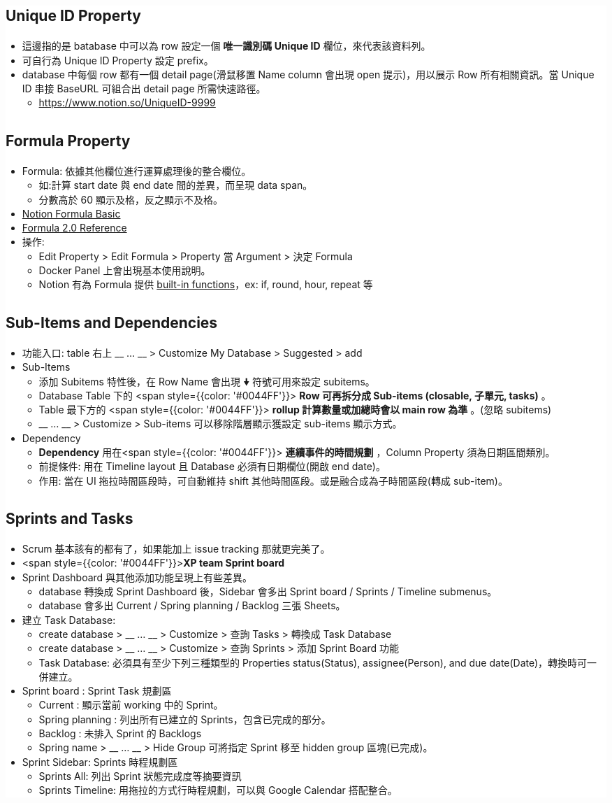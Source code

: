 ## Unique ID Property
* 這邊指的是 batabase 中可以為 row 設定一個 __唯一識別碼 Unique ID__ 欄位，來代表該資料列。
* 可自行為 Unique ID Property 設定 prefix。  
* database 中每個 row 都有一個 detail page\(滑鼠移置 Name column 會出現 open 提示)，用以展示 Row 所有相關資訊。當 Unique ID 串接 BaseURL 可組合出 detail page 所需快速路徑。
    * https://www.notion.so/UniqueID-9999

## Formula Property <span id="notion_Formula"> </span>
* Formula: 依據其他欄位進行運算處理後的整合欄位。
    * 如:計算 start date 與 end date 間的差異，而呈現 data span。    
    * 分數高於 60 顯示及格，反之顯示不及格。
* [Notion Formula Basic](https://www.notion.com/help/formulas)
* [Formula 2.0 Reference](https://www.notion.com/help/guides/new-formulas-whats-changed?_gl=1*90t2qe*_gcl_au*MTY5Njc4Mzk3NS4xNzMxNTY1MTIx*_ga*MjAwNDk0ODY3Ny4xNzMxNTY1MTIx*_ga_9ZJ8CB186L*MTczMzE4NzQ1MC4xMi4xLjE3MzMxODg0OTMuNTcuMC4w&cookie_sync_completed=true)
* 操作:  
    * Edit Property > Edit Formula > Property 當 Argument > 決定 Formula  
    * Docker Panel 上會出現基本使用說明。  
    * Notion 有為 Formula 提供 [built-in functions](https://www.notion.com/help/formula-syntax)，ex: if, round, hour, repeat 等   

## Sub-Items and Dependencies
* 功能入口: table 右上 __ … __ > Customize My Database > Suggested > add  
* Sub-Items <span id="notion_subitems"> </span>
    * 添加 Subitems 特性後，在 Row Name 會出現 🠟 符號可用來設定 subitems。 
    * Database Table 下的 <span style={{color: '#0044FF'}}> **Row 可再拆分成 Sub-items \(closable, 子單元, tasks)** </span>。 
    * Table 最下方的 <span style={{color: '#0044FF'}}> **rollup 計算數量或加總時會以 main row 為準** </span>。\(忽略 subitems)
    * __ … __ > Customize > Sub-items 可以移除階層顯示獲設定 sub-items 顯示方式。 
* Dependency<span id="notion_dependencies"> </span>
    * <b>Dependency</b> 用在<span style={{color: '#0044FF'}}> **連續事件的時間規劃** </span>，Column Property 須為日期區間類別。
    * 前提條件: 用在 Timeline layout 且 Database 必須有日期欄位\(開啟 end date)。
    * 作用: 當在 UI 拖拉時間區段時，可自動維持 shift 其他時間區段。或是融合成為子時間區段\(轉成 sub-item)。
    
    
## Sprints and Tasks<span id="notion_tasks"> </span>
* Scrum 基本該有的都有了，如果能加上 issue tracking 那就更完美了。  
* <span style={{color: '#0044FF'}}><b>XP team Sprint board</b></span>
* Sprint Dashboard 與其他添加功能呈現上有些差異。
    * database 轉換成 Sprint Dashboard 後，Sidebar 會多出 Sprint board / Sprints / Timeline submenus。  
    * database 會多出 Current / Spring planning / Backlog 三張 Sheets。  
* 建立 Task Database: 
    * create database > __ … __ > Customize > 查詢 Tasks > 轉換成 Task Database   
    * create database > __ … __ > Customize > 查詢 Sprints > 添加 Sprint Board 功能    
    * Task Database: 必須具有至少下列三種類型的 Properties status\(Status), assignee\(Person), and due date\(Date)，轉換時可一併建立。
* Sprint board : Sprint Task 規劃區 
    * Current : 顯示當前 working 中的 Sprint。  
    * Spring planning : 列出所有已建立的 Sprints，包含已完成的部分。  
    * Backlog : 未排入 Sprint 的 Backlogs
    * Spring name > __ … __ > Hide Group 可將指定 Sprint 移至 hidden group 區塊\(已完成)。
* Sprint Sidebar: Sprints 時程規劃區
    * Sprints All: 列出 Sprint 狀態完成度等摘要資訊    
    * Sprints Timeline: 用拖拉的方式行時程規劃，可以與 Google Calendar 搭配整合。      
    